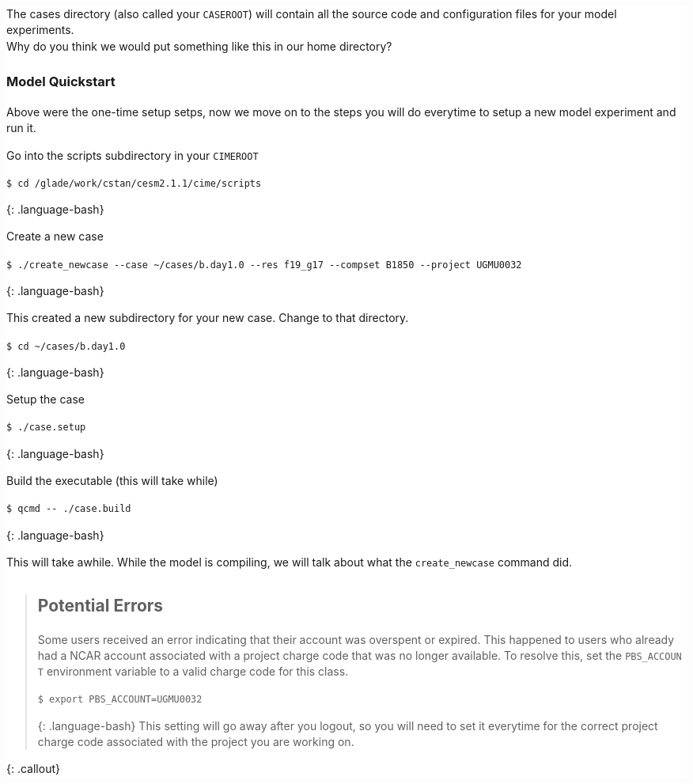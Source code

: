 The cases directory (also called your `CASEROOT`) will contain all the source code and configuration files for your model experiments.  
Why do you think we would put something like this in our home directory?

### Model Quickstart

Above were the one-time setup setps, now we move on to the steps you will do everytime to setup a new model experiment and run it.

Go into the scripts subdirectory in your `CIMEROOT`
~~~
$ cd /glade/work/cstan/cesm2.1.1/cime/scripts
~~~
{: .language-bash}

Create a new case
~~~
$ ./create_newcase --case ~/cases/b.day1.0 --res f19_g17 --compset B1850 --project UGMU0032
~~~
{: .language-bash}

This created a new subdirectory for your new case. Change to that directory.
~~~
$ cd ~/cases/b.day1.0 
~~~
{: .language-bash}

Setup the case
~~~
$ ./case.setup
~~~
{: .language-bash}

Build the executable (this will take while)
~~~
$ qcmd -- ./case.build
~~~
{: .language-bash}

This will take awhile.  While the model is compiling, we will talk about what the `create_newcase` command did.


> ## Potential Errors
>
> Some users received an error indicating that their account was overspent or expired. This happened to users who already had a NCAR account associated with a project charge code that was no longer available.  To resolve this, set the `PBS_ACCOUNT` environment variable to a valid charge code for this class.
> ~~~
> $ export PBS_ACCOUNT=UGMU0032
> ~~~
> {: .language-bash}
> This setting will go away after you logout, so you will need to set it everytime for the correct project charge code associated with the project you are working on. 
>
{: .callout}
